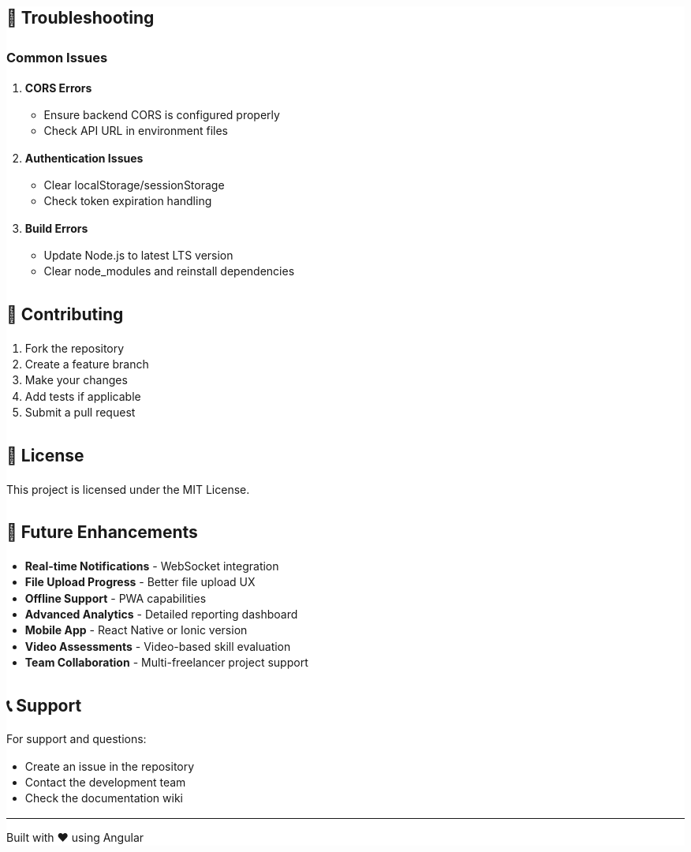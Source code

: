 ## 🐛 Troubleshooting

### Common Issues

1. **CORS Errors**
   - Ensure backend CORS is configured properly
   - Check API URL in environment files

2. **Authentication Issues**
   - Clear localStorage/sessionStorage
   - Check token expiration handling

3. **Build Errors**
   - Update Node.js to latest LTS version
   - Clear node_modules and reinstall dependencies

## 🤝 Contributing

1. Fork the repository
2. Create a feature branch
3. Make your changes
4. Add tests if applicable
5. Submit a pull request

## 📄 License

This project is licensed under the MIT License.

## 🔮 Future Enhancements

- **Real-time Notifications** - WebSocket integration
- **File Upload Progress** - Better file upload UX
- **Offline Support** - PWA capabilities
- **Advanced Analytics** - Detailed reporting dashboard
- **Mobile App** - React Native or Ionic version
- **Video Assessments** - Video-based skill evaluation
- **Team Collaboration** - Multi-freelancer project support

## 📞 Support

For support and questions:
- Create an issue in the repository
- Contact the development team
- Check the documentation wiki

---

Built with ❤️ using Angular